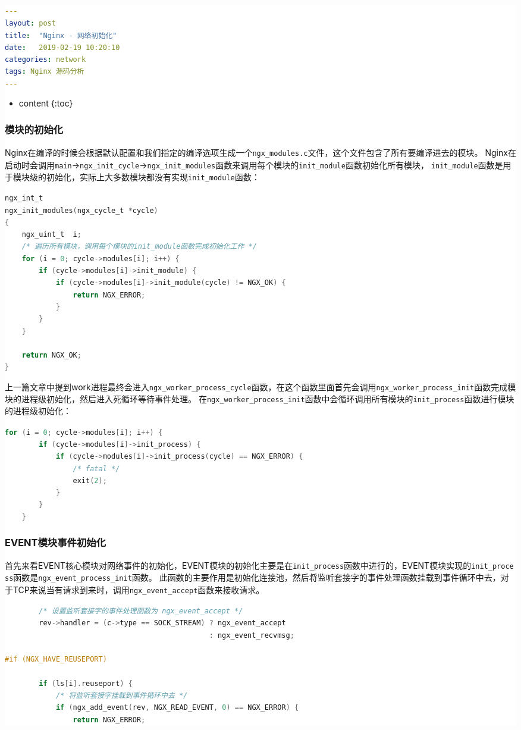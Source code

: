 ```yaml
---
layout: post
title:  "Nginx - 网络初始化"
date:   2019-02-19 10:20:10
categories: network
tags: Nginx 源码分析
---
```


* content
{:toc}

### 模块的初始化

Nginx在编译的时候会根据默认配置和我们指定的编译选项生成一个`ngx_modules.c`文件，这个文件包含了所有要编译进去的模块。
Nginx在启动时会调用`main`->`ngx_init_cycle`->`ngx_init_modules`函数来调用每个模块的`init_module`函数初始化所有模块，
`init_module`函数是用于模块级的初始化，实际上大多数模块都没有实现`init_module`函数：
```c
ngx_int_t
ngx_init_modules(ngx_cycle_t *cycle)
{
    ngx_uint_t  i;
    /* 遍历所有模块，调用每个模块的init_module函数完成初始化工作 */
    for (i = 0; cycle->modules[i]; i++) {
        if (cycle->modules[i]->init_module) {
            if (cycle->modules[i]->init_module(cycle) != NGX_OK) {
                return NGX_ERROR;
            }
        }
    }

    return NGX_OK;
}
```

上一篇文章中提到work进程最终会进入`ngx_worker_process_cycle`函数，在这个函数里面首先会调用`ngx_worker_process_init`函数完成模块的进程级初始化，然后进入死循环等待事件处理。
在`ngx_worker_process_init`函数中会循环调用所有模块的`init_process`函数进行模块的进程级初始化：
```c
for (i = 0; cycle->modules[i]; i++) {
        if (cycle->modules[i]->init_process) {
            if (cycle->modules[i]->init_process(cycle) == NGX_ERROR) {
                /* fatal */
                exit(2);
            }
        }
    }
```

### EVENT模块事件初始化

首先来看EVENT核心模块对网络事件的初始化，EVENT模块的初始化主要是在`init_process`函数中进行的，EVENT模块实现的`init_process`函数是`ngx_event_process_init`函数。
此函数的主要作用是初始化连接池，然后将监听套接字的事件处理函数挂载到事件循环中去，对于TCP来说当有请求到来时，调用`ngx_event_accept`函数来接收请求。
```c
        /* 设置监听套接字的事件处理函数为 ngx_event_accept */
        rev->handler = (c->type == SOCK_STREAM) ? ngx_event_accept
                                                : ngx_event_recvmsg;

#if (NGX_HAVE_REUSEPORT)

        if (ls[i].reuseport) {
            /* 将监听套接字挂载到事件循环中去 */
            if (ngx_add_event(rev, NGX_READ_EVENT, 0) == NGX_ERROR) {
                return NGX_ERROR;
```